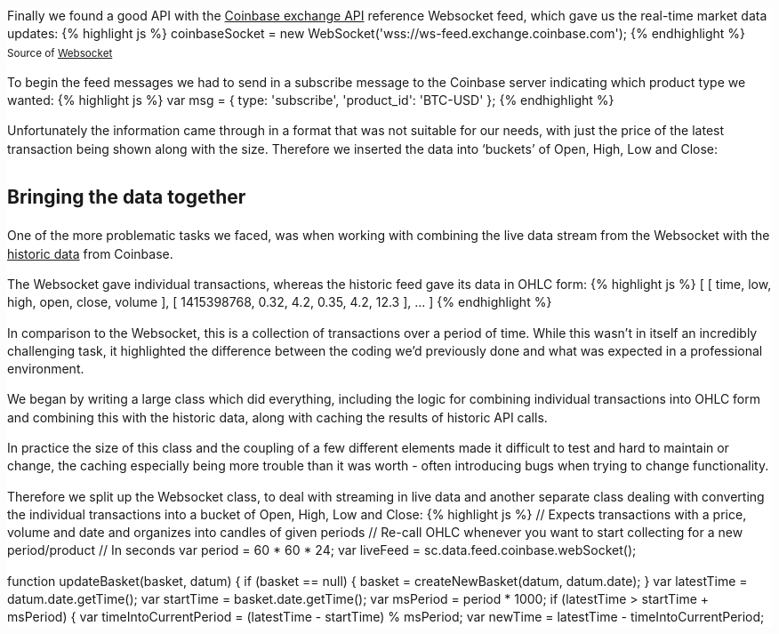  Finally we found a good API with the [Coinbase exchange API](https://docs.gdax.com/) reference Websocket feed, which gave us the real-time market data updates:
{% highlight js %}
coinbaseSocket = new WebSocket('wss://ws-feed.exchange.coinbase.com');
{% endhighlight %}
<small>Source of [Websocket](https://docs.gdax.com/#websocket-feed)</small>

To begin the feed messages we had to send in a subscribe message to the Coinbase server indicating which product type we wanted:
{% highlight js %}
var msg = {
    type: 'subscribe',
    'product_id': 'BTC-USD'
};
{% endhighlight %}

Unfortunately the information came through in a format that was not suitable for our needs, with just the price of the latest transaction being shown along with the size. Therefore we inserted the data into ‘buckets’ of Open, High, Low and Close:


## Bringing the data together

One of the more problematic tasks we faced, was when working with combining the live data stream from the Websocket with the [historic data](https://docs.gdax.com/#get-historic-rates) from Coinbase.

The Websocket gave individual transactions, whereas the historic feed gave its data in OHLC form:
{% highlight js %}
[
    [ time, low, high, open, close, volume ],
    [ 1415398768, 0.32, 4.2, 0.35, 4.2, 12.3 ],
    ...
]
 {% endhighlight %}

In comparison to the Websocket, this is a collection of transactions over a period of time. While this wasn’t in itself an incredibly challenging task, it highlighted the difference between the coding we’d previously done and what was expected in a professional environment.

We began by writing a large class which did everything, including the logic for combining individual transactions into OHLC form and combining this with the historic data, along with caching the results of historic API calls.

In practice the size of this class and the coupling of a few different elements made it difficult to test and hard to maintain or change, the caching especially being more trouble than it was worth - often introducing bugs when trying to change functionality.

Therefore we split up the Websocket class, to deal with streaming in live data and another separate class dealing with converting the individual transactions into a bucket of Open, High, Low and Close:
{% highlight js %}
// Expects transactions with a price, volume and date and organizes into candles of given periods
// Re-call OHLC whenever you want to start collecting for a new period/product
// In seconds
var period = 60 * 60 * 24;
var liveFeed = sc.data.feed.coinbase.webSocket();

function updateBasket(basket, datum) {
    if (basket == null) {
        basket = createNewBasket(datum, datum.date);
    }
    var latestTime = datum.date.getTime();
    var startTime = basket.date.getTime();
    var msPeriod = period * 1000;
    if (latestTime > startTime + msPeriod) {
        var timeIntoCurrentPeriod = (latestTime - startTime) % msPeriod;
        var newTime = latestTime - timeIntoCurrentPeriod;